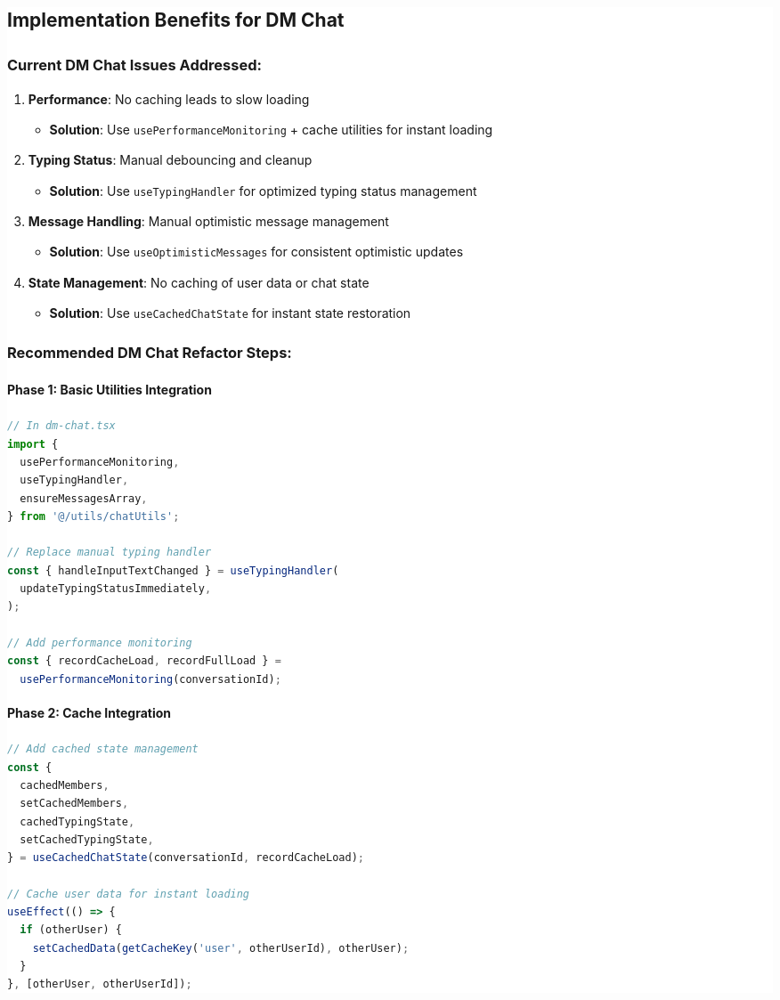 ## Implementation Benefits for DM Chat

### Current DM Chat Issues Addressed:

1. **Performance**: No caching leads to slow loading

   - **Solution**: Use `usePerformanceMonitoring` + cache utilities for instant loading

2. **Typing Status**: Manual debouncing and cleanup

   - **Solution**: Use `useTypingHandler` for optimized typing status management

3. **Message Handling**: Manual optimistic message management

   - **Solution**: Use `useOptimisticMessages` for consistent optimistic updates

4. **State Management**: No caching of user data or chat state
   - **Solution**: Use `useCachedChatState` for instant state restoration

### Recommended DM Chat Refactor Steps:

#### Phase 1: Basic Utilities Integration

```typescript
// In dm-chat.tsx
import {
  usePerformanceMonitoring,
  useTypingHandler,
  ensureMessagesArray,
} from '@/utils/chatUtils';

// Replace manual typing handler
const { handleInputTextChanged } = useTypingHandler(
  updateTypingStatusImmediately,
);

// Add performance monitoring
const { recordCacheLoad, recordFullLoad } =
  usePerformanceMonitoring(conversationId);
```

#### Phase 2: Cache Integration

```typescript
// Add cached state management
const {
  cachedMembers,
  setCachedMembers,
  cachedTypingState,
  setCachedTypingState,
} = useCachedChatState(conversationId, recordCacheLoad);

// Cache user data for instant loading
useEffect(() => {
  if (otherUser) {
    setCachedData(getCacheKey('user', otherUserId), otherUser);
  }
}, [otherUser, otherUserId]);
```
